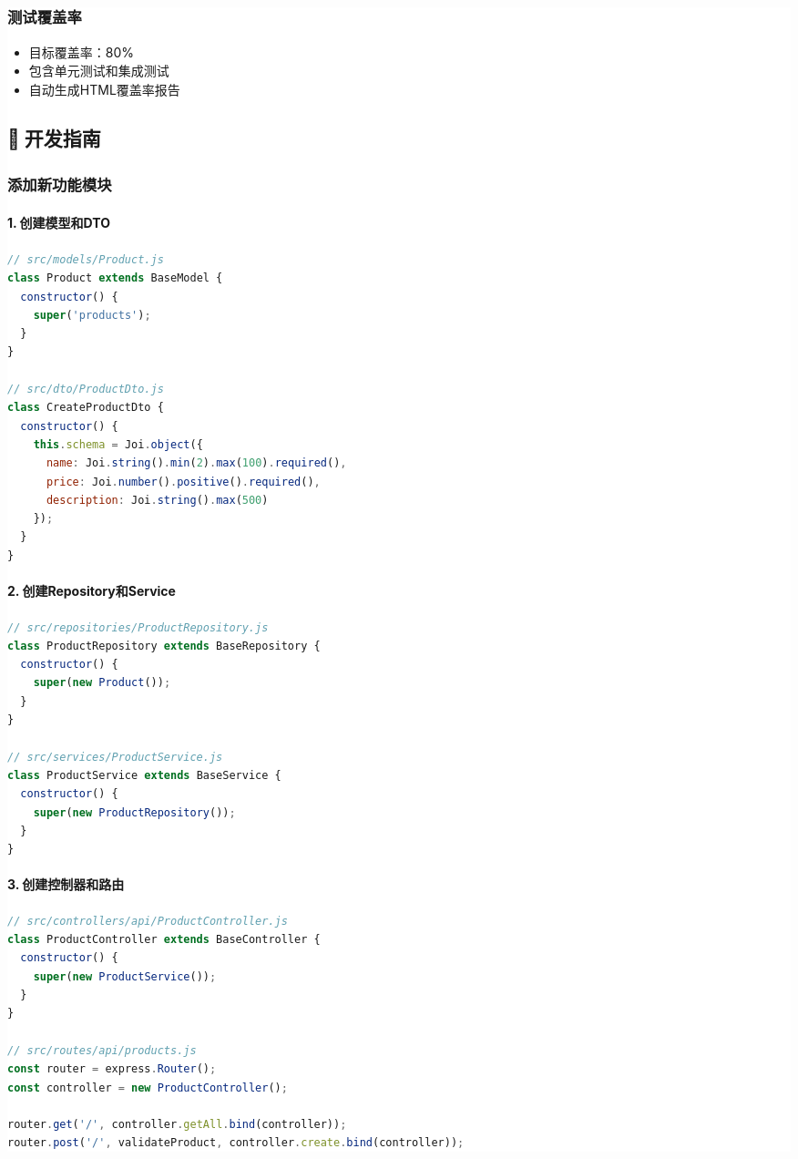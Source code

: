 ### 测试覆盖率
- 目标覆盖率：80%
- 包含单元测试和集成测试
- 自动生成HTML覆盖率报告

## 📝 开发指南

### 添加新功能模块

#### 1. 创建模型和DTO
```javascript
// src/models/Product.js
class Product extends BaseModel {
  constructor() {
    super('products');
  }
}

// src/dto/ProductDto.js
class CreateProductDto {
  constructor() {
    this.schema = Joi.object({
      name: Joi.string().min(2).max(100).required(),
      price: Joi.number().positive().required(),
      description: Joi.string().max(500)
    });
  }
}
```

#### 2. 创建Repository和Service
```javascript
// src/repositories/ProductRepository.js
class ProductRepository extends BaseRepository {
  constructor() {
    super(new Product());
  }
}

// src/services/ProductService.js
class ProductService extends BaseService {
  constructor() {
    super(new ProductRepository());
  }
}
```

#### 3. 创建控制器和路由
```javascript
// src/controllers/api/ProductController.js
class ProductController extends BaseController {
  constructor() {
    super(new ProductService());
  }
}

// src/routes/api/products.js
const router = express.Router();
const controller = new ProductController();

router.get('/', controller.getAll.bind(controller));
router.post('/', validateProduct, controller.create.bind(controller));

```